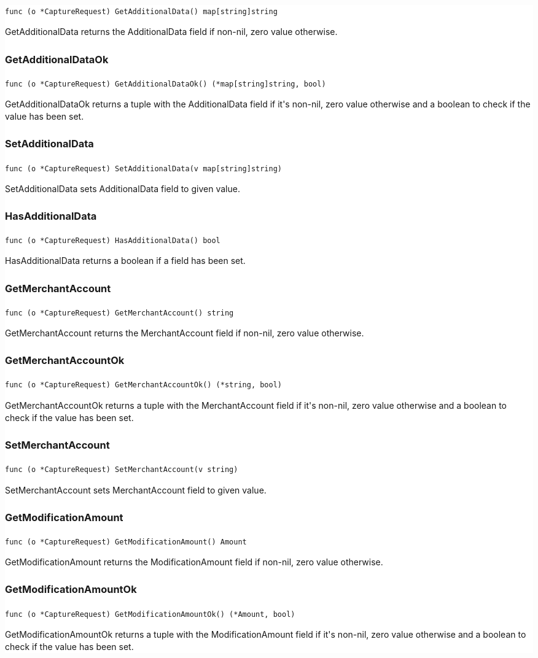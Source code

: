 `func (o *CaptureRequest) GetAdditionalData() map[string]string`

GetAdditionalData returns the AdditionalData field if non-nil, zero value otherwise.

### GetAdditionalDataOk

`func (o *CaptureRequest) GetAdditionalDataOk() (*map[string]string, bool)`

GetAdditionalDataOk returns a tuple with the AdditionalData field if it's non-nil, zero value otherwise
and a boolean to check if the value has been set.

### SetAdditionalData

`func (o *CaptureRequest) SetAdditionalData(v map[string]string)`

SetAdditionalData sets AdditionalData field to given value.

### HasAdditionalData

`func (o *CaptureRequest) HasAdditionalData() bool`

HasAdditionalData returns a boolean if a field has been set.

### GetMerchantAccount

`func (o *CaptureRequest) GetMerchantAccount() string`

GetMerchantAccount returns the MerchantAccount field if non-nil, zero value otherwise.

### GetMerchantAccountOk

`func (o *CaptureRequest) GetMerchantAccountOk() (*string, bool)`

GetMerchantAccountOk returns a tuple with the MerchantAccount field if it's non-nil, zero value otherwise
and a boolean to check if the value has been set.

### SetMerchantAccount

`func (o *CaptureRequest) SetMerchantAccount(v string)`

SetMerchantAccount sets MerchantAccount field to given value.


### GetModificationAmount

`func (o *CaptureRequest) GetModificationAmount() Amount`

GetModificationAmount returns the ModificationAmount field if non-nil, zero value otherwise.

### GetModificationAmountOk

`func (o *CaptureRequest) GetModificationAmountOk() (*Amount, bool)`

GetModificationAmountOk returns a tuple with the ModificationAmount field if it's non-nil, zero value otherwise
and a boolean to check if the value has been set.

